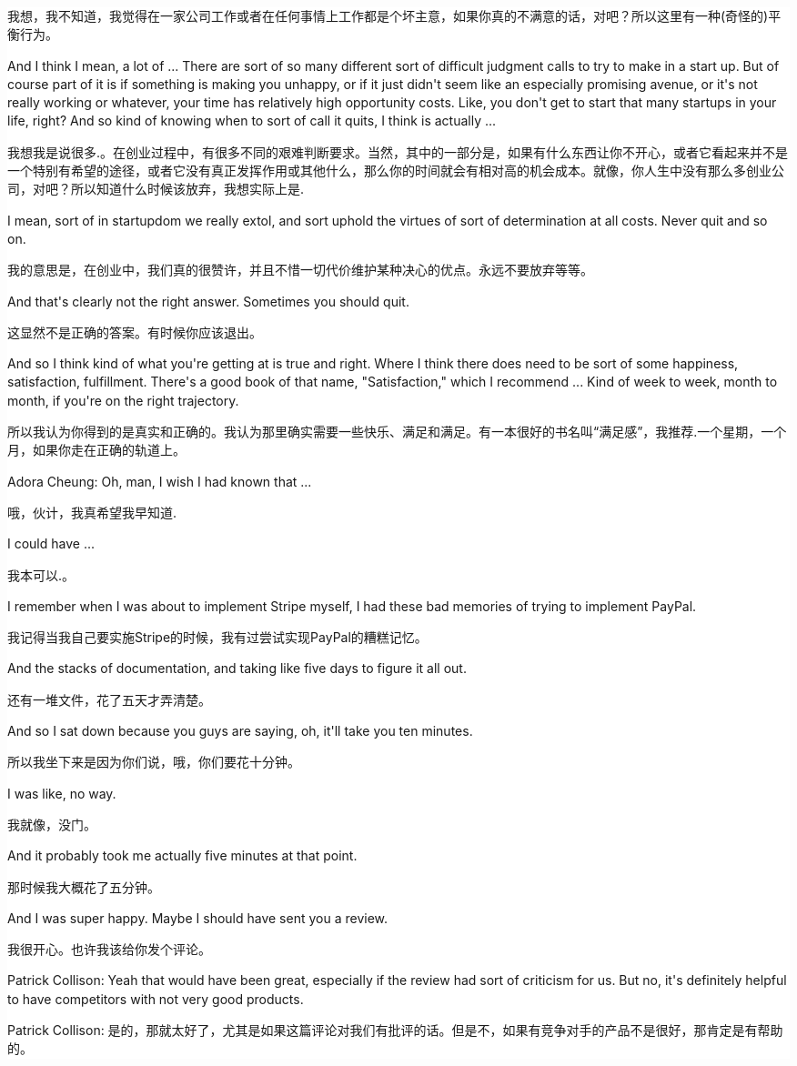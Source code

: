 我想，我不知道，我觉得在一家公司工作或者在任何事情上工作都是个坏主意，如果你真的不满意的话，对吧？所以这里有一种(奇怪的)平衡行为。

And I think I mean, a lot of ... There are sort of so many different sort of difficult judgment calls to try to make in a start up. But of course part of it is if something is making you unhappy, or if it just didn't seem like an especially promising avenue, or it's not really working or whatever, your time has relatively high opportunity costs. Like, you don't get to start that many startups in your life, right? And so kind of knowing when to sort of call it quits, I think is actually ...

我想我是说很多.。在创业过程中，有很多不同的艰难判断要求。当然，其中的一部分是，如果有什么东西让你不开心，或者它看起来并不是一个特别有希望的途径，或者它没有真正发挥作用或其他什么，那么你的时间就会有相对高的机会成本。就像，你人生中没有那么多创业公司，对吧？所以知道什么时候该放弃，我想实际上是.

I mean, sort of in startupdom we really extol, and sort uphold the virtues of sort of determination at all costs. Never quit and so on.

我的意思是，在创业中，我们真的很赞许，并且不惜一切代价维护某种决心的优点。永远不要放弃等等。

And that's clearly not the right answer. Sometimes you should quit.

这显然不是正确的答案。有时候你应该退出。

And so I think kind of what you're getting at is true and right. Where I think there does need to be sort of some happiness, satisfaction, fulfillment. There's a good book of that name, "Satisfaction," which I recommend ... Kind of week to week, month to month, if you're on the right trajectory.

所以我认为你得到的是真实和正确的。我认为那里确实需要一些快乐、满足和满足。有一本很好的书名叫“满足感”，我推荐.一个星期，一个月，如果你走在正确的轨道上。

Adora Cheung: Oh, man, I wish I had known that ...

哦，伙计，我真希望我早知道.

I could have ...

我本可以.。

I remember when I was about to implement Stripe myself, I had these bad memories of trying to implement PayPal.

我记得当我自己要实施Stripe的时候，我有过尝试实现PayPal的糟糕记忆。

And the stacks of documentation, and taking like five days to figure it all out.

还有一堆文件，花了五天才弄清楚。

And so I sat down because you guys are saying, oh, it'll take you ten minutes.

所以我坐下来是因为你们说，哦，你们要花十分钟。

I was like, no way.

我就像，没门。

And it probably took me actually five minutes at that point.

那时候我大概花了五分钟。

And I was super happy. Maybe I should have sent you a review.

我很开心。也许我该给你发个评论。

Patrick Collison: Yeah that would have been great, especially if the review had sort of criticism for us. But no, it's definitely helpful to have competitors with not very good products.

Patrick Collison: 是的，那就太好了，尤其是如果这篇评论对我们有批评的话。但是不，如果有竞争对手的产品不是很好，那肯定是有帮助的。
